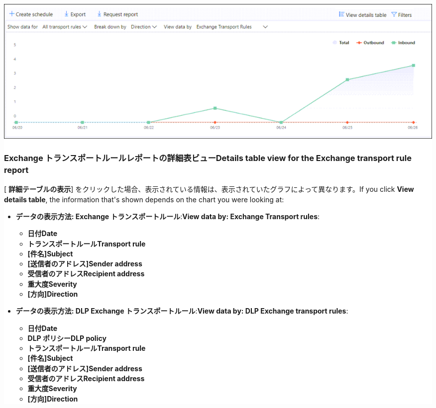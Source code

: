 ![Exchange トランスポートルールレポートのレポートビュー](../../media/transport-rule-report-report-view.png)

### <a name="details-table-view-for-the-exchange-transport-rule-report"></a><span data-ttu-id="4211c-169">Exchange トランスポートルールレポートの詳細表ビュー</span><span class="sxs-lookup"><span data-stu-id="4211c-169">Details table view for the Exchange transport rule report</span></span>

<span data-ttu-id="4211c-170">[ **詳細テーブルの表示**] をクリックした場合、表示されている情報は、表示されていたグラフによって異なります。</span><span class="sxs-lookup"><span data-stu-id="4211c-170">If you click **View details table**, the information that's shown depends on the chart you were looking at:</span></span>

- <span data-ttu-id="4211c-171">**データの表示方法: Exchange トランスポートルール**:</span><span class="sxs-lookup"><span data-stu-id="4211c-171">**View data by: Exchange Transport rules**:</span></span>

  - <span data-ttu-id="4211c-172">**日付**</span><span class="sxs-lookup"><span data-stu-id="4211c-172">**Date**</span></span>
  - <span data-ttu-id="4211c-173">**トランスポートルール**</span><span class="sxs-lookup"><span data-stu-id="4211c-173">**Transport rule**</span></span>
  - <span data-ttu-id="4211c-174">**[件名]**</span><span class="sxs-lookup"><span data-stu-id="4211c-174">**Subject**</span></span>
  - <span data-ttu-id="4211c-175">**[送信者のアドレス]**</span><span class="sxs-lookup"><span data-stu-id="4211c-175">**Sender address**</span></span>
  - <span data-ttu-id="4211c-176">**受信者のアドレス**</span><span class="sxs-lookup"><span data-stu-id="4211c-176">**Recipient address**</span></span>
  - <span data-ttu-id="4211c-177">**重大度**</span><span class="sxs-lookup"><span data-stu-id="4211c-177">**Severity**</span></span>
  - <span data-ttu-id="4211c-178">**[方向]**</span><span class="sxs-lookup"><span data-stu-id="4211c-178">**Direction**</span></span>

- <span data-ttu-id="4211c-179">**データの表示方法: DLP Exchange トランスポートルール**:</span><span class="sxs-lookup"><span data-stu-id="4211c-179">**View data by: DLP Exchange transport rules**:</span></span>

  - <span data-ttu-id="4211c-180">**日付**</span><span class="sxs-lookup"><span data-stu-id="4211c-180">**Date**</span></span>
  - <span data-ttu-id="4211c-181">**DLP ポリシー**</span><span class="sxs-lookup"><span data-stu-id="4211c-181">**DLP policy**</span></span>
  - <span data-ttu-id="4211c-182">**トランスポートルール**</span><span class="sxs-lookup"><span data-stu-id="4211c-182">**Transport rule**</span></span>
  - <span data-ttu-id="4211c-183">**[件名]**</span><span class="sxs-lookup"><span data-stu-id="4211c-183">**Subject**</span></span>
  - <span data-ttu-id="4211c-184">**[送信者のアドレス]**</span><span class="sxs-lookup"><span data-stu-id="4211c-184">**Sender address**</span></span>
  - <span data-ttu-id="4211c-185">**受信者のアドレス**</span><span class="sxs-lookup"><span data-stu-id="4211c-185">**Recipient address**</span></span>
  - <span data-ttu-id="4211c-186">**重大度**</span><span class="sxs-lookup"><span data-stu-id="4211c-186">**Severity**</span></span>
  - <span data-ttu-id="4211c-187">**[方向]**</span><span class="sxs-lookup"><span data-stu-id="4211c-187">**Direction**</span></span>
